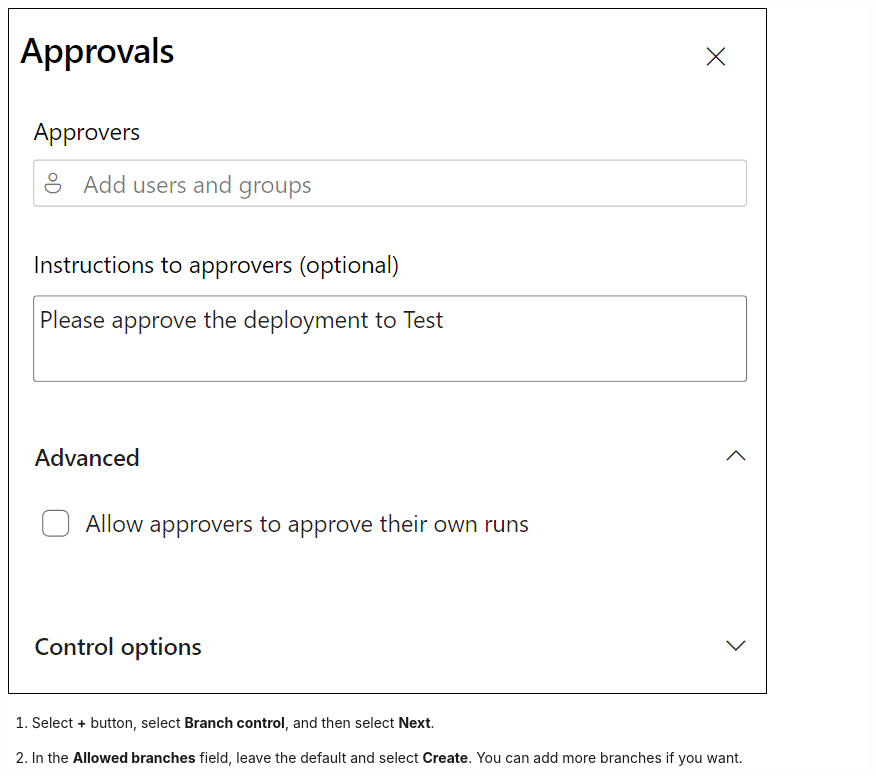    ![Screenshot of the environment approvals with instructions.](media/add-environment-approvals.png)

1. Select **+** button, select **Branch control**, and then select **Next**.

1. In the **Allowed branches** field, leave the default and select **Create**. You can add more branches if you want.
